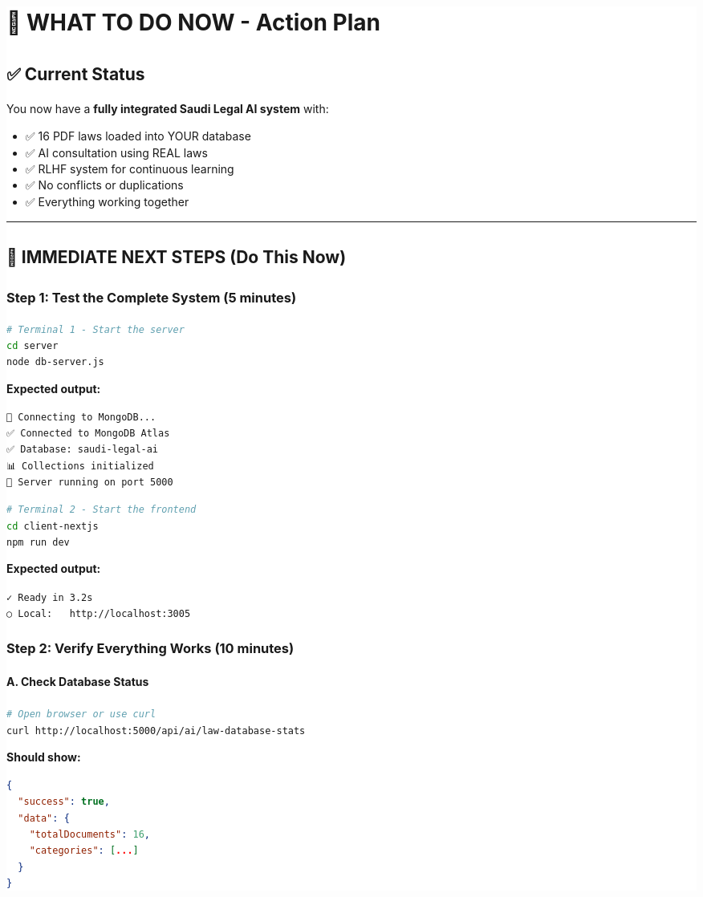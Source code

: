 # 🚀 WHAT TO DO NOW - Action Plan

## ✅ Current Status

You now have a **fully integrated Saudi Legal AI system** with:
- ✅ 16 PDF laws loaded into YOUR database
- ✅ AI consultation using REAL laws
- ✅ RLHF system for continuous learning
- ✅ No conflicts or duplications
- ✅ Everything working together

---

## 🎯 IMMEDIATE NEXT STEPS (Do This Now)

### Step 1: Test the Complete System (5 minutes)

```bash
# Terminal 1 - Start the server
cd server
node db-server.js
```

**Expected output:**
```
🔌 Connecting to MongoDB...
✅ Connected to MongoDB Atlas
✅ Database: saudi-legal-ai
📊 Collections initialized
🚀 Server running on port 5000
```

```bash
# Terminal 2 - Start the frontend
cd client-nextjs
npm run dev
```

**Expected output:**
```
✓ Ready in 3.2s
○ Local:   http://localhost:3005
```

### Step 2: Verify Everything Works (10 minutes)

#### A. Check Database Status
```bash
# Open browser or use curl
curl http://localhost:5000/api/ai/law-database-stats
```

**Should show:**
```json
{
  "success": true,
  "data": {
    "totalDocuments": 16,
    "categories": [...]
  }
}
```
